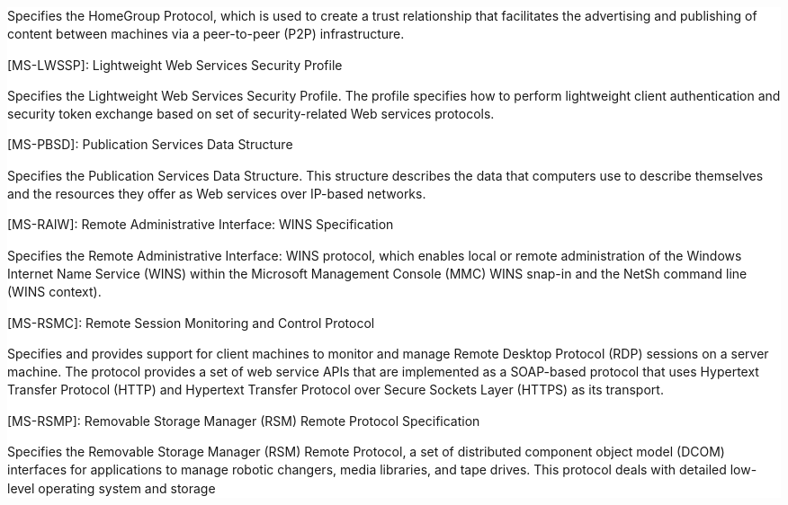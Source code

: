   <td>
  <p>Specifies the HomeGroup Protocol, which is used to
  create a trust relationship that facilitates the advertising and publishing
  of content between machines via a peer-to-peer (P2P) infrastructure.</p>
  </td>
 </tr>
 <tr>
  <td>
  <p>[MS-LWSSP]: Lightweight Web Services Security
  Profile</p>
  </td>
  <td>
  <p>Specifies the Lightweight Web Services Security
  Profile. The profile specifies how to perform lightweight client
  authentication and security token exchange based on set of security-related
  Web services protocols.</p>
  </td>
 </tr>
 <tr>
  <td>
  <p>[MS-PBSD]: Publication Services Data Structure</p>
  </td>
  <td>
  <p>Specifies the Publication Services Data Structure.
  This structure describes the data that computers use to describe themselves
  and the resources they offer as Web services over IP-based networks.</p>
  </td>
 </tr>
 <tr>
  <td>
  <p>[MS-RAIW]: Remote Administrative Interface: WINS
  Specification</p>
  </td>
  <td>
  <p>Specifies the Remote Administrative Interface: WINS
  protocol, which enables local or remote administration of the Windows
  Internet Name Service (WINS) within the Microsoft Management Console (MMC)
  WINS snap-in and the NetSh command line (WINS context).</p>
  </td>
 </tr>
 <tr>
  <td>
  <p>[MS-RSMC]: Remote Session Monitoring and Control
  Protocol</p>
  </td>
  <td>
  <p>Specifies and provides support for client machines
  to monitor and manage Remote Desktop Protocol (RDP) sessions on a server
  machine. The protocol provides a set of web service APIs that are implemented
  as a SOAP-based protocol that uses Hypertext Transfer Protocol (HTTP) and
  Hypertext Transfer Protocol over Secure Sockets Layer (HTTPS) as its
  transport.</p>
  </td>
 </tr>
 <tr>
  <td>
  <p>[MS-RSMP]: Removable Storage Manager (RSM) Remote
  Protocol Specification</p>
  </td>
  <td>
  <p>Specifies the Removable Storage Manager (RSM) Remote
  Protocol, a set of distributed component object model (DCOM) interfaces for
  applications to manage robotic changers, media libraries, and tape drives.
  This protocol deals with detailed low-level operating system and storage